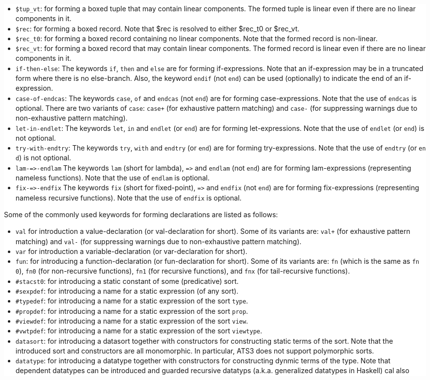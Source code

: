 - <code>$tup_vt</code>:
  for forming a boxed tuple that may contain linear components. The formed tuple is
  linear even if there are no linear components in it.
- <code>$rec</code>:
  for forming a boxed record. Note that $rec is resolved to either $rec_t0 or $rec_vt.
- <code>$rec_t0</code>: for forming a boxed record containing no linear components.
  Note that the formed record is non-linear.
- <code>$rec_vt</code>:
  for forming a boxed record that may contain linear components. The formed record is
  linear even if there are no linear components in it.
- <code>if-then-else</code>:
  The keywords `if`, `then` and `else` are for forming if-expressions.
  Note that an if-expression may be in a truncated form where there is no else-branch.
  Also, the keyword `endif` (not `end`) can be used (optionally) to indicate the end of
  an if-expression.
- <code>case-of-endcas</code>:
  The keywords `case`, `of` and `endcas` (not `end`) are for forming case-expressions.
  Note that the use of `endcas` is optional. There are two variants of `case`: `case+`
  (for exhaustive pattern matching) and `case-` (for suppressing warnings due to non-exhaustive
  pattern matching).
- <code>let-in-endlet</code>:
  The keywords `let`, `in` and `endlet` (or `end`) are for forming let-expressions.
  Note that the use of `endlet` (or `end`) is not optional.
- <code>try-with-endtry</code>:
  The keywords `try`, `with` and `endtry` (or `end`) are for forming try-expressions.
  Note that the use of `endtry` (or `end`) is not optional.
- <code>lam-=>-endlam</code>
  The keywords `lam` (short for lambda), `=>` and `endlam` (not `end`) are for forming
  lam-expressions (representing nameless functions). Note that the use of `endlam` is optional.
- <code>fix-=>-endfix</code>
  The keywords `fix` (short for fixed-point), `=>` and `endfix` (not `end`) are for forming
  fix-expressions (representing nameless recursive functions). Note that the use of `endfix` is optional.
      
Some of the commonly used keywords for forming declarations are listed as follows:

- <code>val</code>
  for introduction a value-declaration (or val-declaration for short).
  Some of its variants are: `val+` (for exhaustive pattern matching) and `val-`
  (for suppressing warnings due to non-exhaustive pattern matching).
- <code>var</code>
  for introduction a variable-declaration (or var-declaration for short).
- <code>fun</code>: for
  introducing a function-declaration (or fun-declaration for short).
  Some of its variants are: `fn` (which is the same as `fn0`), `fn0` (for non-recursive functions),
  `fn1` (for recursive functions), and `fnx` (for tail-recursive functions).
- <code>#stacst0</code>: for introducing a static constant of some (predicative) sort.
- <code>#sexpdef</code>: for introducing a name for a static expression (of any sort).
- <code>#typedef</code>:
  for introducing a name for a static expression of the sort `type`.
- <code>#propdef</code>:
  for introducing a name for a static expression of the sort `prop`.
- <code>#viewdef</code>:
  for introducing a name for a static expression of the sort `view`.
- <code>#vwtpdef</code>:
  for introducing a name for a static expression of the sort `viewtype`.
- <code>datasort</code>:
  for introducing a datasort together with constructors for constructing
  static terms of the sort. Note that the introduced sort and constructors are
  all monomorphic. In particular, ATS3 does not support polymorphic sorts.
- <code>datatype</code>:
  for introducing a datatype together with constructors for constructing
  dynmic terms of the type. Note that dependent datatypes can be introduced and
  guarded recursive datatyps (a.k.a. generalized datatypes in Haskell) cal also